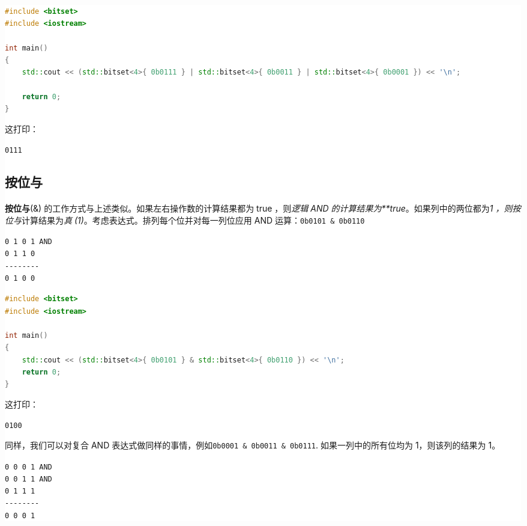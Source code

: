 ```cpp
#include <bitset>
#include <iostream>

int main()
{
	std::cout << (std::bitset<4>{ 0b0111 } | std::bitset<4>{ 0b0011 } | std::bitset<4>{ 0b0001 }) << '\n';

	return 0;
}
```

这打印：

```
0111
```

## 按位与

**按位与**(&) 的工作方式与上述类似。如果左右操作数的计算结果都为 true ，则*逻辑 AND 的计算结果为\*\*true*。如果列中的两位都为*1* *，则按位与*计算结果为*真 (1)*。考虑表达式。排列每个位并对每一列位应用 AND 运算：`0b0101 & 0b0110`

```
0 1 0 1 AND
0 1 1 0
--------
0 1 0 0
```

```cpp
#include <bitset>
#include <iostream>

int main()
{
	std::cout << (std::bitset<4>{ 0b0101 } & std::bitset<4>{ 0b0110 }) << '\n';
	return 0;
}
```

这打印：

```
0100
```

同样，我们可以对复合 AND 表达式做同样的事情，例如`0b0001 & 0b0011 & 0b0111`. 如果一列中的所有位均为 1，则该列的结果为 1。

```
0 0 0 1 AND
0 0 1 1 AND
0 1 1 1
--------
0 0 0 1
```
